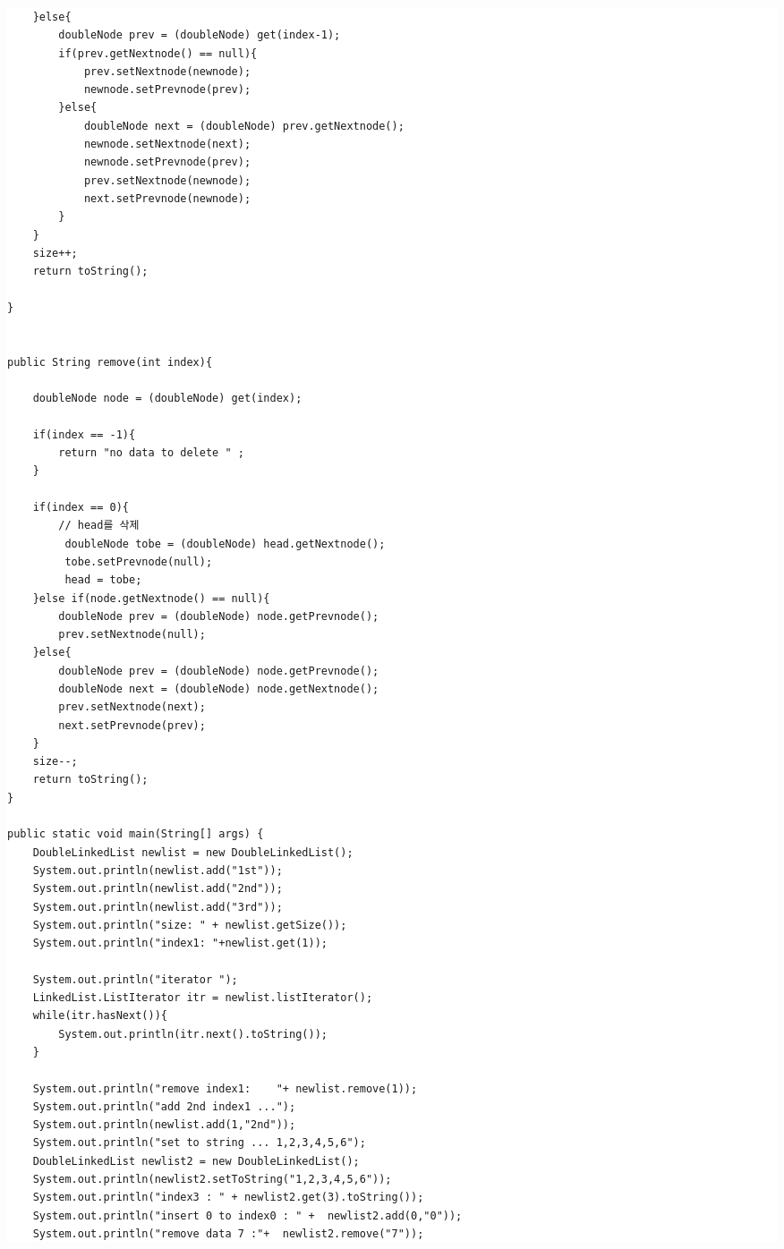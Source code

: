 		}else{
			doubleNode prev = (doubleNode) get(index-1); 
			if(prev.getNextnode() == null){
				prev.setNextnode(newnode);
				newnode.setPrevnode(prev);
			}else{
				doubleNode next = (doubleNode) prev.getNextnode(); 
				newnode.setNextnode(next);
				newnode.setPrevnode(prev); 
				prev.setNextnode(newnode);
				next.setPrevnode(newnode); 
			}
		}
		size++; 
		return toString(); 

	}
 
	
	public String remove(int index){
		
		doubleNode node = (doubleNode) get(index); 
		
		if(index == -1){
			return "no data to delete " ; 
		}
		
		if(index == 0){
			// head를 삭제
			 doubleNode tobe = (doubleNode) head.getNextnode();
			 tobe.setPrevnode(null);
			 head = tobe; 
		}else if(node.getNextnode() == null){
			doubleNode prev = (doubleNode) node.getPrevnode(); 
			prev.setNextnode(null);
		}else{
			doubleNode prev = (doubleNode) node.getPrevnode(); 
			doubleNode next = (doubleNode) node.getNextnode(); 
			prev.setNextnode(next);
			next.setPrevnode(prev);
		}
		size--; 
		return toString();
	}
	
	public static void main(String[] args) {
		DoubleLinkedList newlist = new DoubleLinkedList(); 
		System.out.println(newlist.add("1st"));
		System.out.println(newlist.add("2nd"));
		System.out.println(newlist.add("3rd"));
		System.out.println("size: " + newlist.getSize());	
		System.out.println("index1: "+newlist.get(1));
		
		System.out.println("iterator ");
		LinkedList.ListIterator itr = newlist.listIterator(); 
		while(itr.hasNext()){
			System.out.println(itr.next().toString());
		}
		
		System.out.println("remove index1:    "+ newlist.remove(1));
		System.out.println("add 2nd index1 ...");
		System.out.println(newlist.add(1,"2nd"));
		System.out.println("set to string ... 1,2,3,4,5,6");
		DoubleLinkedList newlist2 = new DoubleLinkedList(); 
		System.out.println(newlist2.setToString("1,2,3,4,5,6"));
		System.out.println("index3 : " + newlist2.get(3).toString());
		System.out.println("insert 0 to index0 : " +  newlist2.add(0,"0"));
		System.out.println("remove data 7 :"+  newlist2.remove("7"));